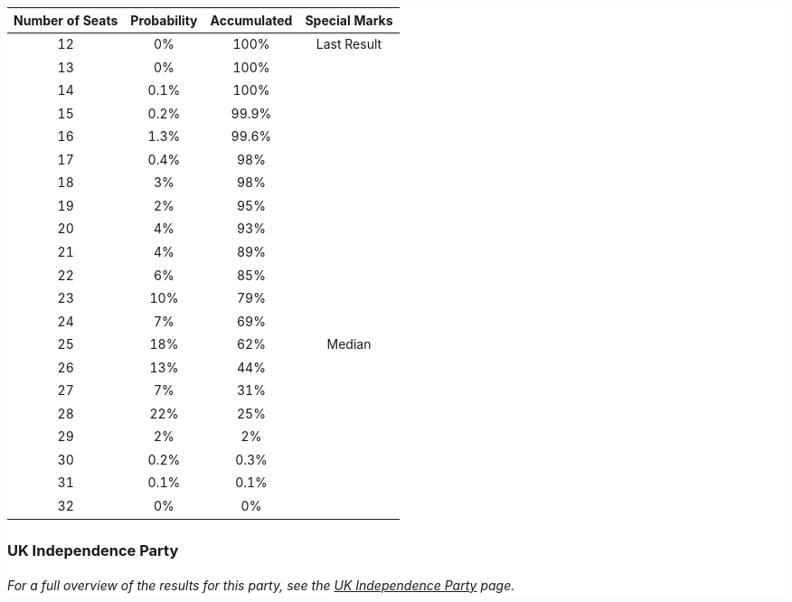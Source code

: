 
| Number of Seats | Probability | Accumulated | Special Marks |
|:---------------:|:-----------:|:-----------:|:-------------:|
| 12 | 0% | 100% | Last Result |
| 13 | 0% | 100% |  |
| 14 | 0.1% | 100% |  |
| 15 | 0.2% | 99.9% |  |
| 16 | 1.3% | 99.6% |  |
| 17 | 0.4% | 98% |  |
| 18 | 3% | 98% |  |
| 19 | 2% | 95% |  |
| 20 | 4% | 93% |  |
| 21 | 4% | 89% |  |
| 22 | 6% | 85% |  |
| 23 | 10% | 79% |  |
| 24 | 7% | 69% |  |
| 25 | 18% | 62% | Median |
| 26 | 13% | 44% |  |
| 27 | 7% | 31% |  |
| 28 | 22% | 25% |  |
| 29 | 2% | 2% |  |
| 30 | 0.2% | 0.3% |  |
| 31 | 0.1% | 0.1% |  |
| 32 | 0% | 0% |  |

### UK Independence Party

*For a full overview of the results for this party, see the [UK Independence Party](party-ukindependenceparty.html) page.*
